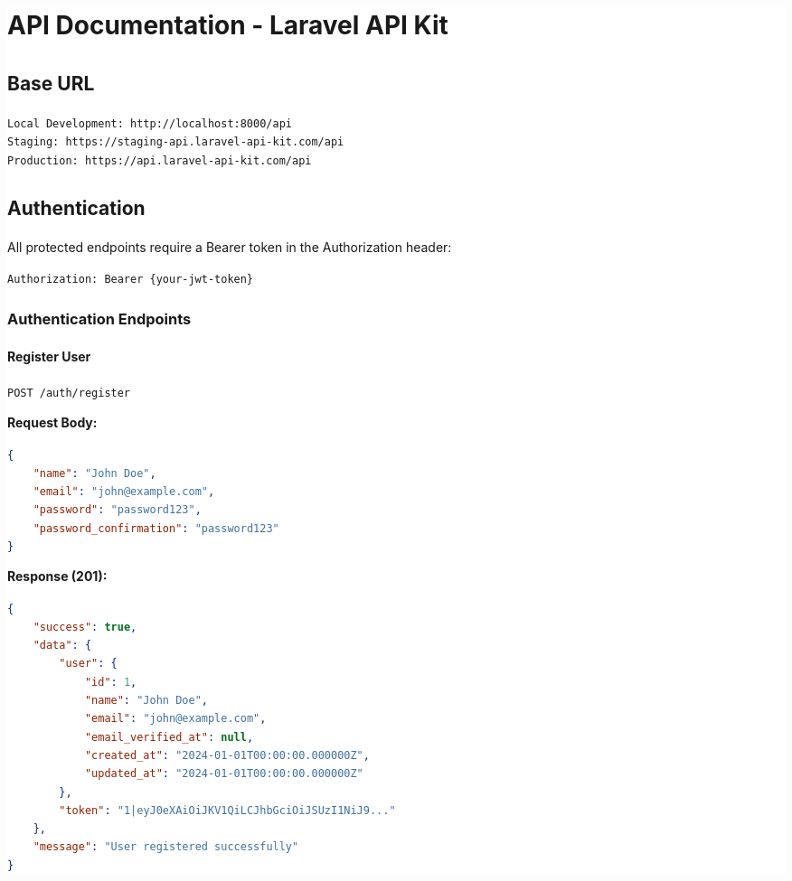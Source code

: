 # API Documentation - Laravel API Kit

## Base URL
```
Local Development: http://localhost:8000/api
Staging: https://staging-api.laravel-api-kit.com/api
Production: https://api.laravel-api-kit.com/api
```

## Authentication

All protected endpoints require a Bearer token in the Authorization header:
```
Authorization: Bearer {your-jwt-token}
```

### Authentication Endpoints

#### Register User
```http
POST /auth/register
```

**Request Body:**
```json
{
    "name": "John Doe",
    "email": "john@example.com",
    "password": "password123",
    "password_confirmation": "password123"
}
```

**Response (201):**
```json
{
    "success": true,
    "data": {
        "user": {
            "id": 1,
            "name": "John Doe",
            "email": "john@example.com",
            "email_verified_at": null,
            "created_at": "2024-01-01T00:00:00.000000Z",
            "updated_at": "2024-01-01T00:00:00.000000Z"
        },
        "token": "1|eyJ0eXAiOiJKV1QiLCJhbGciOiJSUzI1NiJ9..."
    },
    "message": "User registered successfully"
}
```
